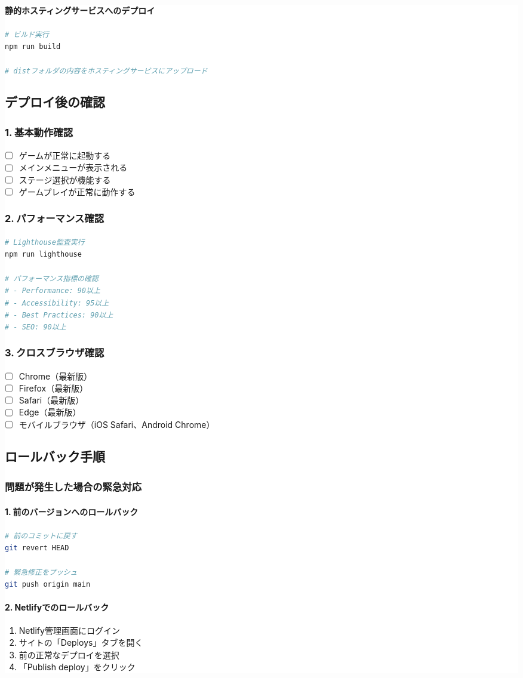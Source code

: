 #### 静的ホスティングサービスへのデプロイ
```bash
# ビルド実行
npm run build

# distフォルダの内容をホスティングサービスにアップロード
```

## デプロイ後の確認

### 1. 基本動作確認
- [ ] ゲームが正常に起動する
- [ ] メインメニューが表示される
- [ ] ステージ選択が機能する
- [ ] ゲームプレイが正常に動作する

### 2. パフォーマンス確認
```bash
# Lighthouse監査実行
npm run lighthouse

# パフォーマンス指標の確認
# - Performance: 90以上
# - Accessibility: 95以上
# - Best Practices: 90以上
# - SEO: 90以上
```

### 3. クロスブラウザ確認
- [ ] Chrome（最新版）
- [ ] Firefox（最新版）
- [ ] Safari（最新版）
- [ ] Edge（最新版）
- [ ] モバイルブラウザ（iOS Safari、Android Chrome）

## ロールバック手順

### 問題が発生した場合の緊急対応

#### 1. 前のバージョンへのロールバック
```bash
# 前のコミットに戻す
git revert HEAD

# 緊急修正をプッシュ
git push origin main
```

#### 2. Netlifyでのロールバック
1. Netlify管理画面にログイン
2. サイトの「Deploys」タブを開く
3. 前の正常なデプロイを選択
4. 「Publish deploy」をクリック
